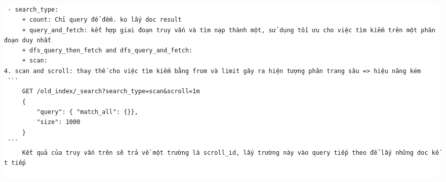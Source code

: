    ```
    - search_type: 
        + count: Chỉ query để đếm. ko lấy doc result
        + query_and_fetch: kết hợp giai đoạn truy vấn và tìm nạp thành một, sử dụng tối ưu cho việc tìm kiếm trên một phân đoạn duy nhất
        + dfs_query_then_fetch and dfs_query_and_fetch: 
        + scan: 
4. scan and scroll: thay thế cho việc tìm kiếm bằng from và limit gây ra hiện tượng phân trang sâu => hiệu năng kém
    ```
        GET /old_index/_search?search_type=scan&scroll=1m
        {
            "query": { "match_all": {}},
            "size": 1000
        }
    ```
        Kết quả của truy vấn trên sẽ trả về một trường là scroll_id, lấy trường này vào query tiếp theo để lấy những doc kết tiếp
                  
